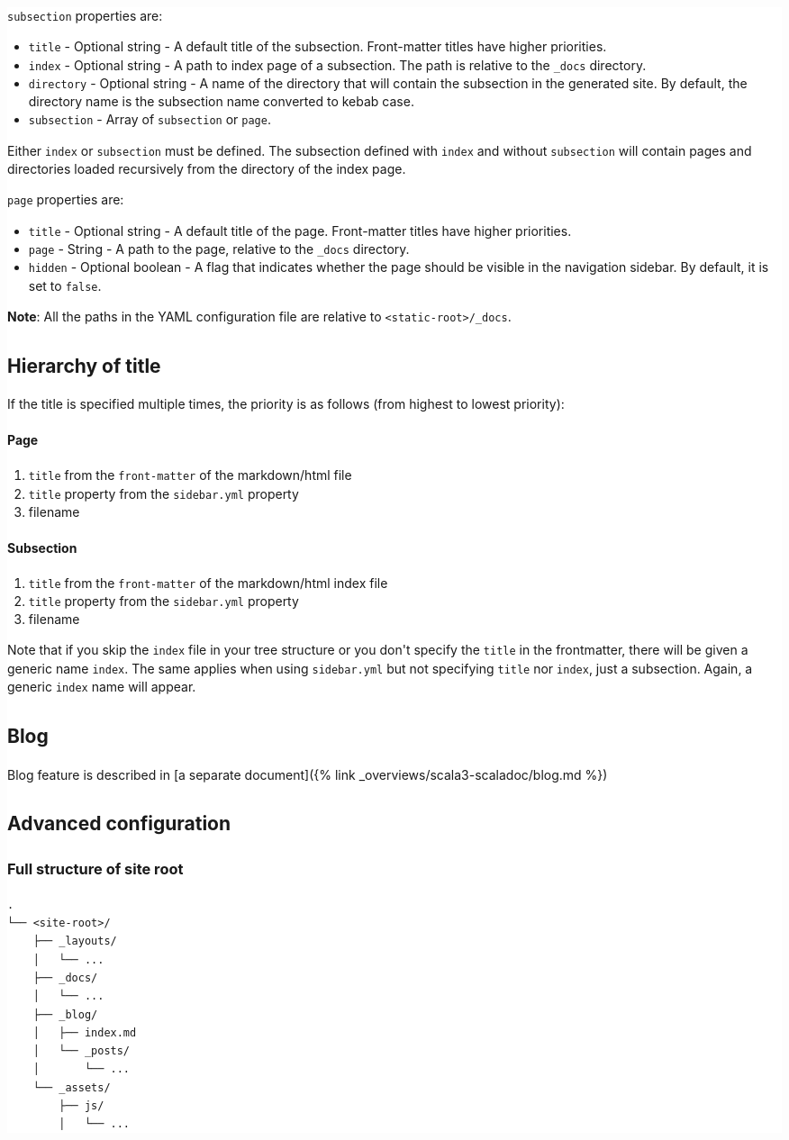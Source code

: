 
`subsection` properties are:
 - `title` - Optional string - A default title of the subsection. 
  Front-matter titles have higher priorities.
 - `index` - Optional string - A path to index page of a subsection. The path is relative to the `_docs` directory.
 - `directory` - Optional string - A name of the directory that will contain the subsection in the generated site.
  By default, the directory name is the subsection name converted to kebab case.
 - `subsection` - Array of `subsection` or `page`.

 Either `index` or `subsection` must be defined. The subsection defined with `index` and without `subsection` will contain pages and directories loaded recursively from the directory of the index page.

`page` properties are:
 - `title` - Optional string - A default title of the page. 
  Front-matter titles have higher priorities.
 - `page` - String - A path to the page, relative to the `_docs` directory.
 - `hidden` - Optional boolean - A flag that indicates whether the page should be visible in the navigation sidebar. By default, it is set to `false`.

**Note**: All the paths in the YAML configuration file are relative to `<static-root>/_docs`.

## Hierarchy of title

If the title is specified multiple times, the priority is as follows (from highest to lowest priority):

#### Page

1. `title` from the `front-matter` of the markdown/html file
2. `title` property from the `sidebar.yml` property
3. filename

#### Subsection

1. `title` from the `front-matter` of the markdown/html index file
2. `title` property from the `sidebar.yml` property
3. filename

Note that if you skip the `index` file in your tree structure or you don't specify the `title` in the frontmatter, there will be given a generic name `index`. The same applies when using `sidebar.yml` but not specifying `title` nor `index`, just a subsection. Again, a generic `index` name will appear.

## Blog
Blog feature is described in [a separate document]({% link _overviews/scala3-scaladoc/blog.md %})

## Advanced configuration
### Full structure of site root
```
.
└── <site-root>/
    ├── _layouts/
    │   └── ...
    ├── _docs/
    │   └── ...
    ├── _blog/
    │   ├── index.md
    │   └── _posts/
    │       └── ...
    └── _assets/
        ├── js/
        │   └── ...
```